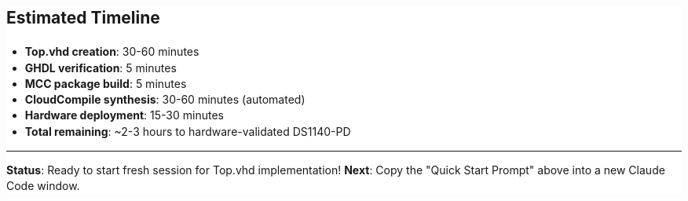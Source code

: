 
## Estimated Timeline

- **Top.vhd creation**: 30-60 minutes
- **GHDL verification**: 5 minutes
- **MCC package build**: 5 minutes
- **CloudCompile synthesis**: 30-60 minutes (automated)
- **Hardware deployment**: 15-30 minutes
- **Total remaining**: ~2-3 hours to hardware-validated DS1140-PD

---

**Status**: Ready to start fresh session for Top.vhd implementation!
**Next**: Copy the "Quick Start Prompt" above into a new Claude Code window.
